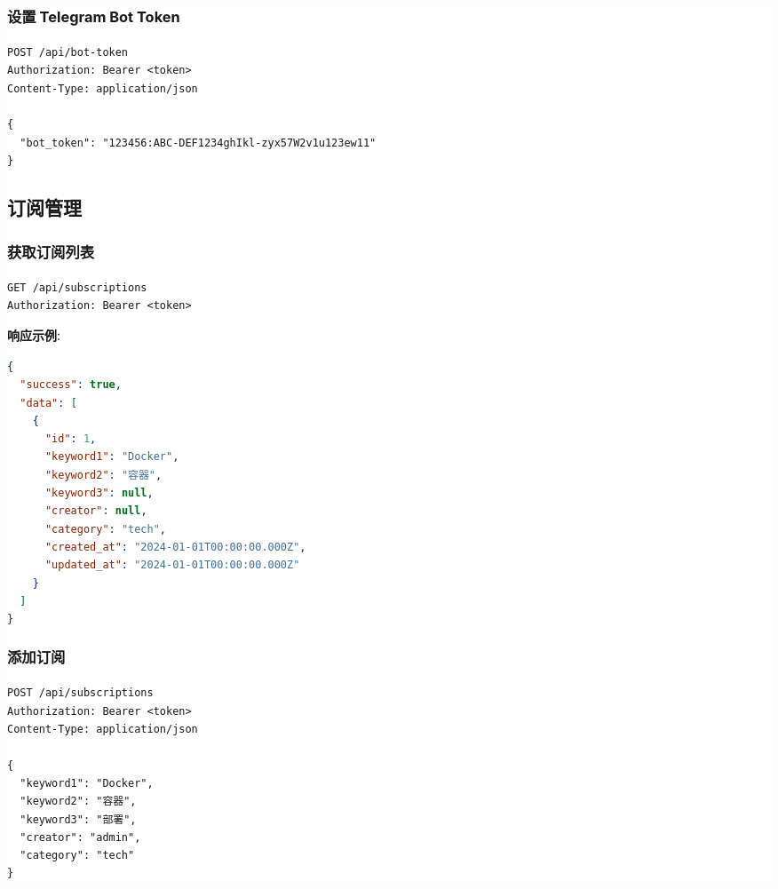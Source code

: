 ### 设置 Telegram Bot Token
```http
POST /api/bot-token
Authorization: Bearer <token>
Content-Type: application/json

{
  "bot_token": "123456:ABC-DEF1234ghIkl-zyx57W2v1u123ew11"
}
```

## 订阅管理

### 获取订阅列表
```http
GET /api/subscriptions
Authorization: Bearer <token>
```

**响应示例**:
```json
{
  "success": true,
  "data": [
    {
      "id": 1,
      "keyword1": "Docker",
      "keyword2": "容器",
      "keyword3": null,
      "creator": null,
      "category": "tech",
      "created_at": "2024-01-01T00:00:00.000Z",
      "updated_at": "2024-01-01T00:00:00.000Z"
    }
  ]
}
```

### 添加订阅
```http
POST /api/subscriptions
Authorization: Bearer <token>
Content-Type: application/json

{
  "keyword1": "Docker",
  "keyword2": "容器",
  "keyword3": "部署",
  "creator": "admin",
  "category": "tech"
}
```
